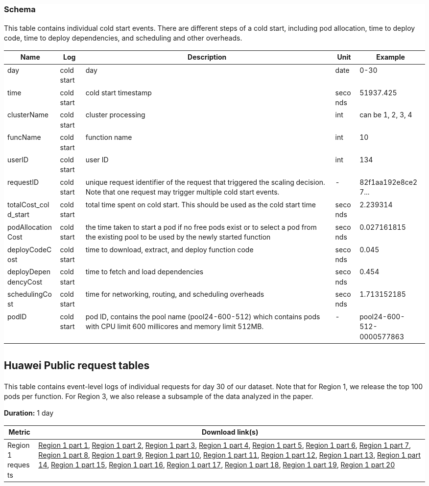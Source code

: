 ### Schema
This table contains individual cold start events. There are different steps of a cold start, including pod allocation, time to deploy code, time to deploy dependencies, and scheduling and other overheads. 

| Name  | Log | Description | Unit    | Example   |
|-------|-----|-------------|---------|----------|
| day  | cold start | day   | date    | 0-30      |
| time  | cold start | cold start timestamp | seconds | 51937.425 |
| clusterName | cold start | cluster processing | int | can be 1, 2, 3, 4 |
| funcName| cold start | function name | int     | 10  |
| userID  | cold start | user ID   | int     | 134   |
| requestID    | cold start | unique request identifier of the request that triggered the scaling decision. Note that one request may trigger multiple cold start events.         | -       | 82f1aa192e8ce27...|
| totalCost_cold_start   | cold start | total time spent on cold start. This should be used as the cold start time | seconds | 2.239314 |
| podAllocationCost      | cold start | the time taken to start a pod if no free pods exist or to select a pod from the existing pool to be used by the newly started function | seconds | 0.027161815 |
| deployCodeCost         | cold start | time to download, extract, and deploy function code | seconds | 0.045 |
| deployDependencyCost   | cold start | time to fetch and load dependencies   | seconds | 0.454 |
| schedulingCost         | cold start | time for networking, routing, and scheduling overheads | seconds | 1.713152185 |
| podID | cold start | pod ID, contains the pool name (pool24-600-512) which contains pods with CPU limit 600 millicores and memory limit 512MB.  | -       | pool24-600-512-0000577863        |

## Huawei Public request tables

This table contains event-level logs of individual requests for day 30 of our dataset. Note that for Region 1, we release the top 100 pods per function. For Region 3, we also release a subsample of the data analyzed in the paper.

**Duration:** 1 day

|Metric         |Download link(s)          |
|--------------------|---------------------|
|Region 1 requests| [Region 1 part 1](https://sir-dataset.obs.cn-east-3.myhuaweicloud.com/datasets/cold_start_dataset/per_request/R1/R1_00000_00009.zip), [Region 1 part 2](https://sir-dataset.obs.cn-east-3.myhuaweicloud.com/datasets/cold_start_dataset/per_request/R1/R1_00010_00019.zip), [Region 1 part 3](https://sir-dataset.obs.cn-east-3.myhuaweicloud.com/datasets/cold_start_dataset/per_request/R1/R1_00020_00029.zip), [Region 1 part 4](https://sir-dataset.obs.cn-east-3.myhuaweicloud.com/datasets/cold_start_dataset/per_request/R1/R1_00030_00039.zip), [Region 1 part 5](https://sir-dataset.obs.cn-east-3.myhuaweicloud.com/datasets/cold_start_dataset/per_request/R1/R1_00040_00049.zip), [Region 1 part 6](https://sir-dataset.obs.cn-east-3.myhuaweicloud.com/datasets/cold_start_dataset/per_request/R1/R1_00050_00059.zip), [Region 1 part 7](https://sir-dataset.obs.cn-east-3.myhuaweicloud.com/datasets/cold_start_dataset/per_request/R1/R1_00060_00069.zip), [Region 1 part 8](https://sir-dataset.obs.cn-east-3.myhuaweicloud.com/datasets/cold_start_dataset/per_request/R1/R1_00070_00079.zip), [Region 1 part 9](https://sir-dataset.obs.cn-east-3.myhuaweicloud.com/datasets/cold_start_dataset/per_request/R1/R1_00080_00089.zip), [Region 1 part 10](https://sir-dataset.obs.cn-east-3.myhuaweicloud.com/datasets/cold_start_dataset/per_request/R1/R1_00090_00099.zip), [Region 1 part 11](https://sir-dataset.obs.cn-east-3.myhuaweicloud.com/datasets/cold_start_dataset/per_request/R1/R1_00100_00109.zip), [Region 1 part 12](https://sir-dataset.obs.cn-east-3.myhuaweicloud.com/datasets/cold_start_dataset/per_request/R1/R1_00110_00119.zip), [Region 1 part 13](https://sir-dataset.obs.cn-east-3.myhuaweicloud.com/datasets/cold_start_dataset/per_request/R1/R1_00120_00129.zip), [Region 1 part 14](https://sir-dataset.obs.cn-east-3.myhuaweicloud.com/datasets/cold_start_dataset/per_request/R1/R1_00130_00139.zip), [Region 1 part 15](https://sir-dataset.obs.cn-east-3.myhuaweicloud.com/datasets/cold_start_dataset/per_request/R1/R1_00140_00149.zip), [Region 1 part 16](https://sir-dataset.obs.cn-east-3.myhuaweicloud.com/datasets/cold_start_dataset/per_request/R1/R1_00150_00159.zip), [Region 1 part 17](https://sir-dataset.obs.cn-east-3.myhuaweicloud.com/datasets/cold_start_dataset/per_request/R1/R1_00160_00169.zip), [Region 1 part 18](https://sir-dataset.obs.cn-east-3.myhuaweicloud.com/datasets/cold_start_dataset/per_request/R1/R1_00170_00179.zip), [Region 1 part 19](https://sir-dataset.obs.cn-east-3.myhuaweicloud.com/datasets/cold_start_dataset/per_request/R1/R1_00180_00189.zip), [Region 1 part 20](https://sir-dataset.obs.cn-east-3.myhuaweicloud.com/datasets/cold_start_dataset/per_request/R1/R1_00190_00199.zip) |